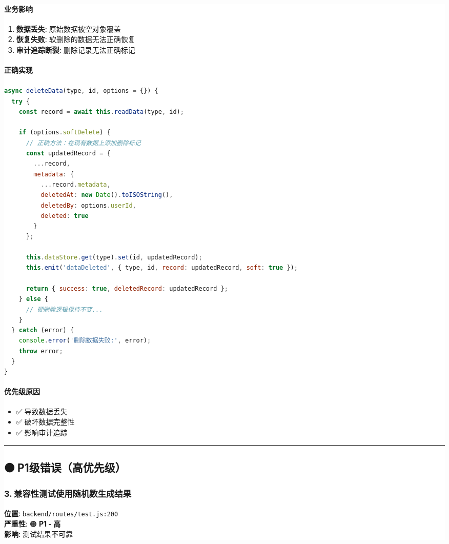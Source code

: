 #### 业务影响
1. **数据丢失**: 原始数据被空对象覆盖
2. **恢复失败**: 软删除的数据无法正确恢复
3. **审计追踪断裂**: 删除记录无法正确标记

#### 正确实现
```javascript
async deleteData(type, id, options = {}) {
  try {
    const record = await this.readData(type, id);
    
    if (options.softDelete) {
      // 正确方法：在现有数据上添加删除标记
      const updatedRecord = {
        ...record,
        metadata: {
          ...record.metadata,
          deletedAt: new Date().toISOString(),
          deletedBy: options.userId,
          deleted: true
        }
      };
      
      this.dataStore.get(type).set(id, updatedRecord);
      this.emit('dataDeleted', { type, id, record: updatedRecord, soft: true });
      
      return { success: true, deletedRecord: updatedRecord };
    } else {
      // 硬删除逻辑保持不变...
    }
  } catch (error) {
    console.error('删除数据失败:', error);
    throw error;
  }
}
```

#### 优先级原因
- ✅ 导致数据丢失
- ✅ 破坏数据完整性
- ✅ 影响审计追踪

---

## 🟠 P1级错误（高优先级）

### 3. **兼容性测试使用随机数生成结果**

**位置**: `backend/routes/test.js:200`  
**严重性**: 🟠 **P1 - 高**  
**影响**: 测试结果不可靠
